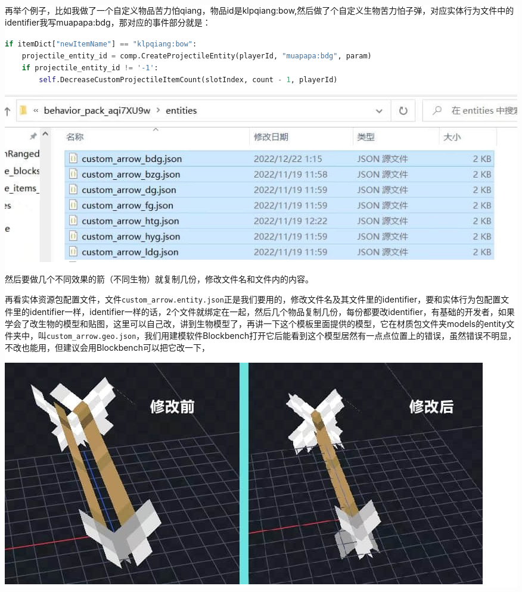 再举个例子，比如我做了一个自定义物品苦力怕qiang，物品id是klpqiang:bow,然后做了个自定义生物苦力怕子弹，对应实体行为文件中的identifier我写muapapa:bdg，那对应的事件部分就是：

```python
if itemDict["newItemName"] == "klpqiang:bow":
    projectile_entity_id = comp.CreateProjectileEntity(playerId, "muapapa:bdg", param)
    if projectile_entity_id != '-1':
        self.DecreaseCustomProjectileItemCount(slotIndex, count - 1, playerId)
```

![img](./images/5_31.png)



然后要做几个不同效果的箭（不同生物）就复制几份，修改文件名和文件内的内容。

再看实体资源包配置文件，文件`custom_arrow.entity.json`正是我们要用的，修改文件名及其文件里的identifier，要和实体行为包配置文件里的identifier一样，identifier一样的话，2个文件就绑定在一起，然后几个物品复制几份，每份都要改identifier，有基础的开发者，如果学会了改生物的模型和贴图，这里可以自己改，讲到生物模型了，再讲一下这个模板里面提供的模型，它在材质包文件夹models的entity文件夹中，叫`custom_arrow.geo.json`，我们用建模软件Blockbench打开它后能看到这个模型居然有一点点位置上的错误，虽然错误不明显，不改也能用，但建议会用Blockbench可以把它改一下，

![img](./images/5_32.png)
